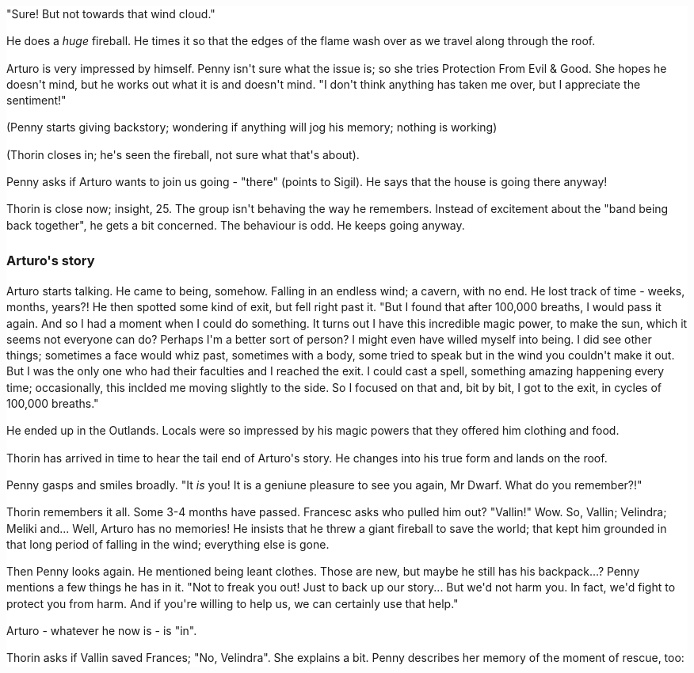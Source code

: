"Sure! But not towards that wind cloud."

He does a *huge* fireball. He times it so that the edges of the flame wash over as we travel along through the roof.

Arturo is very impressed by himself. Penny isn't sure what the issue is; so she tries Protection From Evil & Good. She hopes he doesn't mind, but he works out what it is and doesn't mind. "I don't think anything has taken me over, but I appreciate the sentiment!"

(Penny starts giving backstory; wondering if anything will jog his memory; nothing is working)

(Thorin closes in; he's seen the fireball, not sure what that's about).

Penny asks if Arturo wants to join us going - "there" (points to Sigil). He says that the house is going there anyway!

Thorin is close now; insight, 25. The group isn't behaving the way he remembers. Instead of excitement about the "band being back together", he gets a bit concerned. The behaviour is odd. He keeps going anyway.



### Arturo's story

Arturo starts talking. He came to being, somehow. Falling in an endless wind; a cavern, with no end. He lost track of time - weeks, months, years?! He then spotted some kind of exit, but fell right past it. "But I found that after 100,000 breaths, I would pass it again. And so I had a moment when I could do something. It turns out I have this incredible magic power, to make the sun, which it seems not everyone can do? Perhaps I'm a better sort of person? I might even have willed myself into being. I did see other things; sometimes a face would whiz past, sometimes with a body, some tried to speak but in the wind you couldn't make it out. But I was the only one who had their faculties and I reached the exit. I could cast a spell, something amazing happening every time; occasionally, this inclded me moving slightly to the side. So I focused on that and, bit by bit, I got to the exit, in cycles of 100,000 breaths."

He ended up in the Outlands. Locals were so impressed by his magic powers that they offered him clothing and food.

Thorin has arrived in time to hear the tail end of Arturo's story. He changes into his true form and lands on the roof.

Penny gasps and smiles broadly. "It *is* you! It is a geniune pleasure to see you again, Mr Dwarf. What do you remember?!"

Thorin remembers it all. Some 3-4 months have passed. Francesc asks who pulled him out? "Vallin!" Wow. So, Vallin; Velindra; Meliki and... Well, Arturo has no memories! He insists that he threw a giant fireball to save the world; that kept him grounded in that long period of falling in the wind; everything else is gone.

Then Penny looks again. He mentioned being leant clothes. Those are new, but maybe he still has his backpack...? Penny mentions a few things he has in it. "Not to freak you out! Just to back up our story... But we'd not harm you. In fact, we'd fight to protect you from harm. And if you're willing to help us, we can certainly use that help."

Arturo - whatever he now is - is "in".

Thorin asks if Vallin saved Frances; "No, Velindra". She explains a bit. Penny describes her memory of the moment of rescue, too:
